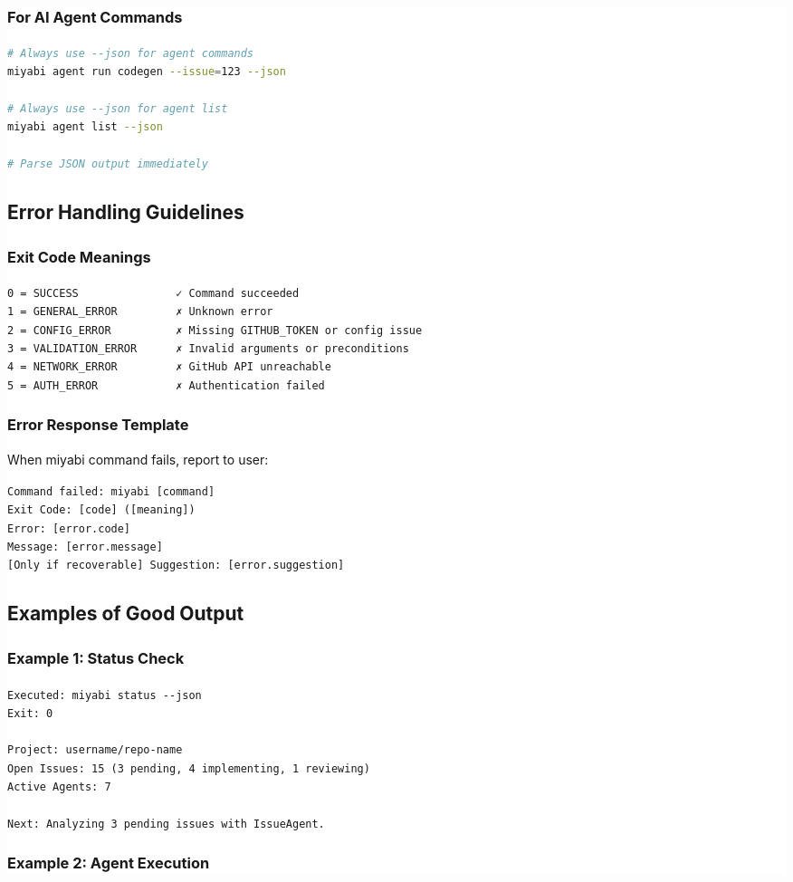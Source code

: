 ### For AI Agent Commands

```bash
# Always use --json for agent commands
miyabi agent run codegen --issue=123 --json

# Always use --json for agent list
miyabi agent list --json

# Parse JSON output immediately
```

## Error Handling Guidelines

### Exit Code Meanings

```
0 = SUCCESS               ✓ Command succeeded
1 = GENERAL_ERROR         ✗ Unknown error
2 = CONFIG_ERROR          ✗ Missing GITHUB_TOKEN or config issue
3 = VALIDATION_ERROR      ✗ Invalid arguments or preconditions
4 = NETWORK_ERROR         ✗ GitHub API unreachable
5 = AUTH_ERROR            ✗ Authentication failed
```

### Error Response Template

When miyabi command fails, report to user:

```
Command failed: miyabi [command]
Exit Code: [code] ([meaning])
Error: [error.code]
Message: [error.message]
[Only if recoverable] Suggestion: [error.suggestion]
```

## Examples of Good Output

### Example 1: Status Check

```
Executed: miyabi status --json
Exit: 0

Project: username/repo-name
Open Issues: 15 (3 pending, 4 implementing, 1 reviewing)
Active Agents: 7

Next: Analyzing 3 pending issues with IssueAgent.
```

### Example 2: Agent Execution
